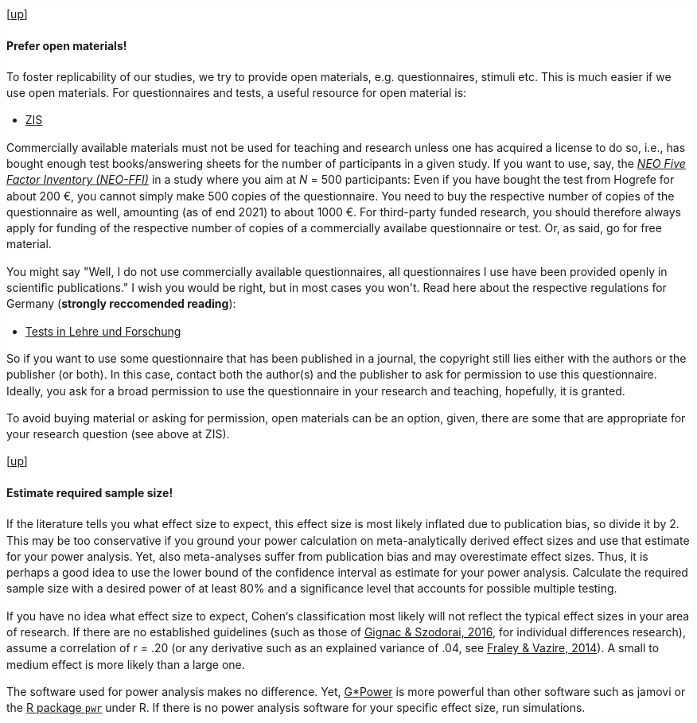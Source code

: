 [[up](#Organization-of-this-manual)]

#### Prefer open materials!

To foster replicability of our studies, we try to provide open materials, e.g. questionnaires, stimuli etc. This is much easier if we use open materials. For questionnaires and tests, a useful resource for open material is:

- [ZIS](https://zis.gesis.org)

Commercially available materials must not be used for teaching and research unless one has acquired a license to do so, i.e., has bought enough test books/answering sheets for the number of participants in a given study. If you want to use, say, the [*NEO Five Factor Inventory (NEO-FFI)*](https://www.testzentrale.de/shop/neo-fuenf-faktoren-inventar-nach-costa-und-mc-crae.html) in a study where you aim at *N* = 500 participants: Even if you have bought the test from Hogrefe for about 200 €, you cannot simply make 500 copies of the questionnaire. You need to buy the respective number of copies of the questionnaire as well, amounting (as of end 2021) to about 1000 €. For third-party funded research, you should therefore always apply for funding of the respective number of copies of a commercially availabe questionnaire or test. Or, as said, go for free material. 

You might say "Well, I do not use commercially available questionnaires, all questionnaires I use have been provided openly in scientific publications." I wish you would be right, but in most cases you won't. Read here about the respective regulations for Germany (**strongly reccomended reading**):

- [Tests in Lehre und Forschung](https://www.bdp-verband.de/binaries/content/assets/beruf/testrezensionen/dtk_tests_in_lehre_und_forschung.pdf)

So if you want to use some questionnaire that has been published in a journal, the copyright still lies either with the authors or the publisher (or both). In this case, contact both the author(s) and the publisher to ask for permission to use this questionnaire. Ideally, you ask for a broad permission to use the questionnaire in your research and teaching, hopefully, it is granted.

To avoid buying material or asking for permission, open materials can be an option, given, there are some that are appropriate for your research question (see above at ZIS).

[[up](#Organization-of-this-manual)]

#### Estimate required sample size!

If the literature tells you what effect size to expect, this effect size is most likely inflated due to publication bias, so divide it by 2. This may be too conservative if you ground your power calculation on meta-analytically derived effect sizes and use that estimate for your power analysis. Yet, also meta-analyses suffer from publication bias and may overestimate effect sizes. Thus, it is perhaps a good idea to use the lower bound of the confidence interval as estimate for your power analysis. Calculate the required sample size with a desired power of at least 80% and a significance level that accounts for possible multiple testing.

If you have no idea what effect size to expect, Cohen‘s classification most likely will not reflect the typical effect sizes in your area of research. If there are no established guidelines (such as those of [Gignac & Szodorai, 2016](http://dx.doi.org/10.1016/j.paid.2016.06.069), for individual differences research), assume a correlation of r = .20 (or any derivative such as an explained variance of .04, see [Fraley & Vazire, 2014](https://doi.org/10.1371/journal.pone.0109019)). A small to medium effect is more likely than a large one.

The software used for power analysis makes no difference. Yet, [G\*Power](https://www.psychologie.hhu.de/arbeitsgruppen/allgemeine-psychologie-und-arbeitspsychologie/gpower) is more powerful than other software such as jamovi or the [R package `pwr`](https://github.com/alex-strobel/DPP-LabManual/wiki/R-package-pwr) under R. If there is no power analysis software for your specific effect size, run simulations.
